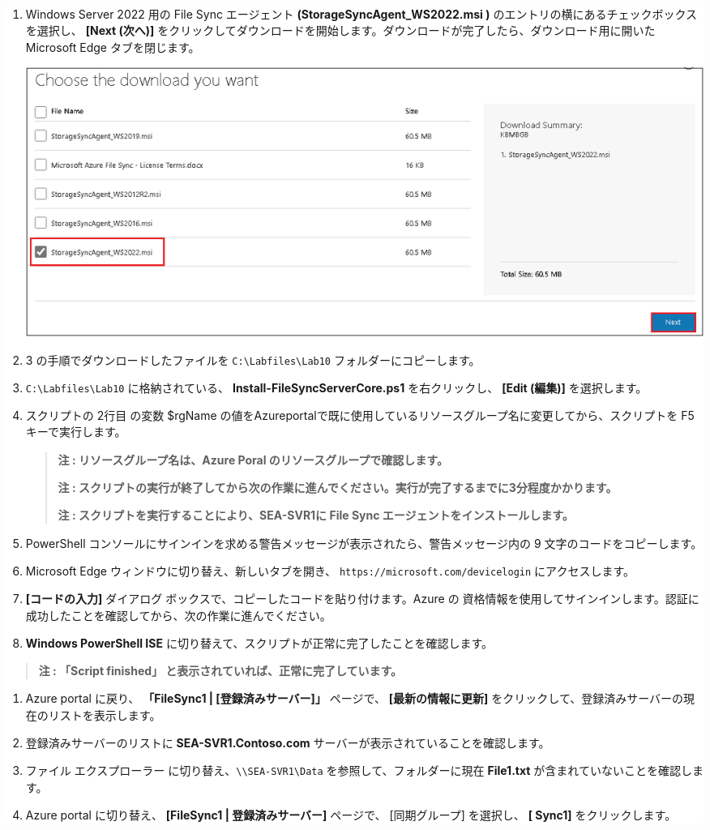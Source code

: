    

1. Windows Server 2022 用の File Sync エージェント  **(StorageSyncAgent_WS2022.msi )** のエントリの横にあるチェックボックスを選択し、 **[Next (次へ)]** をクリックしてダウンロードを開始します。ダウンロードが完了したら、ダウンロード用に開いた Microsoft Edge タブを閉じます。

   ![AZ-800_Lab10_15](./media/AZ-800_Lab10_15.png)

   

1.  3 の手順でダウンロードしたファイルを `C:\Labfiles\Lab10` フォルダーにコピーします。

1.  `C:\Labfiles\Lab10` に格納されている、 **Install-FileSyncServerCore.ps1** を右クリックし、 **[Edit (編集)]** を選択します。

1. スクリプトの 2行目 の変数 $rgName の値をAzureportalで既に使用しているリソースグループ名に変更してから、スクリプトを F5 キーで実行します。

   > **注 : リソースグループ名は、Azure Poral のリソースグループで確認します。** 
   >
   > **注 : スクリプトの実行が終了してから次の作業に進んでください。実行が完了するまでに3分程度かかります。**
   >
   > **注 : スクリプトを実行することにより、SEA-SVR1に File Sync エージェントをインストールします。**

1.  PowerShell コンソールにサインインを求める警告メッセージが表示されたら、警告メッセージ内の 9 文字のコードをコピーします。

1. Microsoft Edge ウィンドウに切り替え、新しいタブを開き、 `https://microsoft.com/devicelogin` にアクセスします。

1.  **[コードの入力]** ダイアログ ボックスで、コピーしたコードを貼り付けます。Azure の 資格情報を使用してサインインします。認証に成功したことを確認してから、次の作業に進んでください。

1.  **Windows PowerShell ISE**  に切り替えて、スクリプトが正常に完了したことを確認します。

   > **注 : 「Script finished」 と表示されていれば、正常に完了しています。**

1. Azure portal に戻り、 **「FileSync1 | [登録済みサーバー]」** ページで、 **[最新の情報に更新]** をクリックして、登録済みサーバーの現在のリストを表示します。

1. 登録済みサーバーのリストに **SEA-SVR1.Contoso.com** サーバーが表示されていることを確認します。

1. ファイル エクスプローラー に切り替え、`\\SEA-SVR1\Data` を参照して、フォルダーに現在 **File1.txt** が含まれていないことを確認します。

1.  Azure portal に切り替え、 **[FileSync1 | 登録済みサーバー]** ページで、 [同期グループ] を選択し、 **[ Sync1]** をクリックします。
